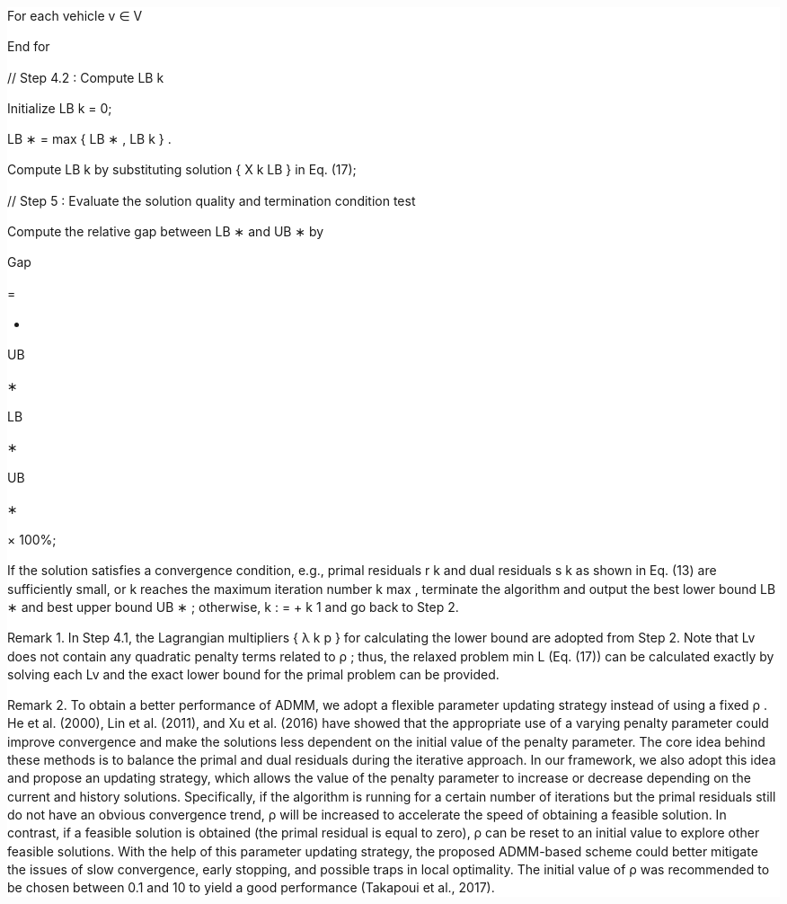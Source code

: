 For each vehicle v ∈ V

End for

// Step 4.2 : Compute LB k

Initialize LB k = 0;

LB ∗ = max { LB ∗ , LB k } .

Compute LB k by substituting solution { X k LB } in Eq. (17);

// Step 5 : Evaluate the solution quality and termination condition test

Compute the relative gap between LB ∗ and UB ∗ by

Gap

=

-

UB

∗

LB

∗

UB

∗

× 100%;

If the solution satisfies a convergence condition, e.g., primal residuals r k and dual residuals s k as shown in Eq. (13) are sufficiently small, or k reaches the maximum iteration number k max , terminate the algorithm and output the best lower bound LB ∗ and best upper bound UB ∗ ; otherwise, k : = + k 1 and go back to Step 2.

Remark 1. In Step 4.1, the Lagrangian multipliers { λ k p } for calculating the lower bound are adopted from Step 2. Note that Lv does not contain any quadratic penalty terms related to ρ ; thus, the relaxed problem min L (Eq. (17)) can be calculated exactly by solving each Lv and the exact lower bound for the primal problem can be provided.

Remark 2. To obtain a better performance of ADMM, we adopt a flexible parameter updating strategy instead of using a fixed ρ . He et al. (2000), Lin et al. (2011), and Xu et al. (2016) have showed that the appropriate use of a varying penalty parameter could improve convergence and make the solutions less dependent on the initial value of the penalty parameter. The core idea behind these methods is to balance the primal and dual residuals during the iterative approach. In our framework, we also adopt this idea and propose an updating strategy, which allows the value of the penalty parameter to increase or decrease depending on the current and history solutions. Specifically, if the algorithm is running for a certain number of iterations but the primal residuals still do not have an obvious convergence trend, ρ will be increased to accelerate the speed of obtaining a feasible solution. In contrast, if a feasible solution is obtained (the primal residual is equal to zero), ρ can be reset to an initial value to explore other feasible solutions. With the help of this parameter updating strategy, the proposed ADMM-based scheme could better mitigate the issues of slow convergence, early stopping, and possible traps in local optimality. The initial value of ρ was recommended to be chosen between 0.1 and 10 to yield a good performance (Takapoui et al., 2017).
